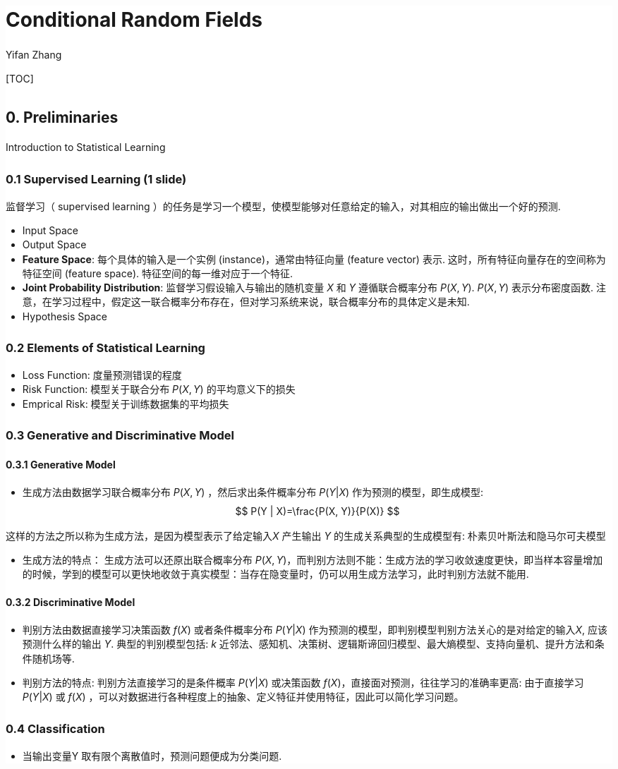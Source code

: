# Conditional Random Fields

Yifan Zhang

[TOC]

## 0. Preliminaries
Introduction to Statistical Learning

### 0.1 Supervised Learning (1 slide)

监督学习（ supervised learning ）的任务是学习一个模型，使模型能够对任意给定的输入，对其相应的输出做出一个好的预测.

+ Input Space
+ Output Space
+ **Feature Space**: 每个具体的输入是一个实例 (instance)，通常由特征向量 (feature vector) 表示. 这时，所有特征向量存在的空间称为特征空间 (feature space). 特征空间的每一维对应于一个特征.
+  **Joint Probability Distribution**: 监督学习假设输入与输出的随机变量 $X$ 和 $Y$ 遵循联合概率分布 $P(X, Y)$. $P(X,Y)$ 表示分布密度函数. 注意，在学习过程中，假定这一联合概率分布存在，但对学习系统来说，联合概率分布的具体定义是未知.
+ Hypothesis Space

### 0.2 Elements of Statistical Learning

+ Loss Function: 度量预测错误的程度
+ Risk Function: 模型关于联合分布 $P(X,Y)$ 的平均意义下的损失
+ Emprical Risk: 模型关于训练数据集的平均损失

### 0.3 Generative and Discriminative Model

#### 0.3.1 Generative Model

+ 生成方法由数据学习联合概率分布 $P(X,Y)$ ，然后求出条件概率分布 $P(Y | X)$ 作为预测的模型，即生成模型:
$$
P(Y | X)=\frac{P(X, Y)}{P(X)}
$$

这样的方法之所以称为生成方法，是因为模型表示了给定输入$X$ 产生输出 $Y$ 的生成关系典型的生成模型有: 朴素贝叶斯法和隐马尔可夫模型

+ 生成方法的特点： 生成方法可以还原出联合概率分布 $P(X,Y)$，而判别方法则不能：生成方法的学习收敛速度更快，即当样本容量增加的时候，学到的模型可以更快地收敛于真实模型：当存在隐变量时，仍可以用生成方法学习，此时判别方法就不能用.

#### 0.3.2 Discriminative Model

+ 判别方法由数据直接学习决策函数 $f(X)$ 或者条件概率分布 $P(Y|X)$ 作为预测的模型，即判别模型判别方法关心的是对给定的输入$X$, 应该预测什么样的输出 $Y$. 典型的判别模型包括: $k$ 近邻法、感知机、决策树、逻辑斯谛回归模型、最大熵模型、支持向量机、提升方法和条件随机场等.

+ 判别方法的特点: 判别方法直接学习的是条件概率 $P(Y|X)$ 或决策函数
$f(X)$，直接面对预测，往往学习的准确率更高: 由于直接学习 $P(Y|X)$ 或 $f(X)$ ，可以对数据进行各种程度上的抽象、定义特征并使用特征，因此可以简化学习问题。

### 0.4 Classification

+ 当输出变量Y 取有限个离散值时，预测问题便成为分类问题.
